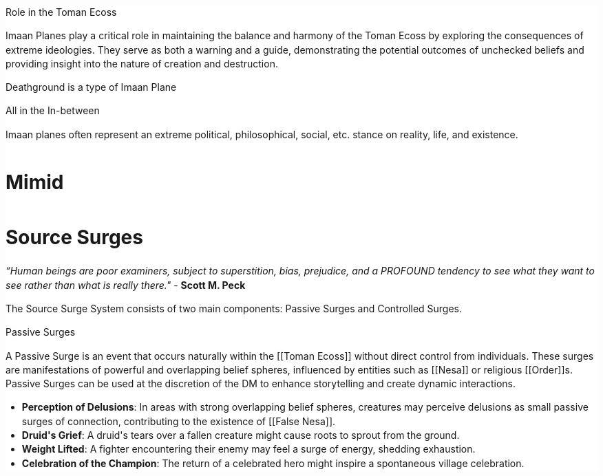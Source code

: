 Role in the Toman Ecoss

Imaan Planes play a critical role in maintaining the balance and harmony of the Toman Ecoss by exploring the consequences of extreme ideologies. They serve as both a warning and a guide, demonstrating the potential outcomes of unchecked beliefs and providing insight into the nature of creation and destruction.

Deathground is a type of Imaan Plane

All in the In-between

Imaan planes often represent an extreme political, philosophical, social, etc. stance on reality, life, and existence.






















# Mimid














# Source Surges

*“Human beings are poor examiners, subject to superstition, bias, prejudice, and a PROFOUND tendency to see what they want to see rather than what is really there."* - **Scott M. Peck**

The Source Surge System consists of two main components: Passive Surges and Controlled Surges.

Passive Surges

A Passive Surge is an event that occurs naturally within the [[Toman Ecoss]] without direct control from individuals. These surges are manifestations of powerful and overlapping belief spheres, influenced by entities such as [[Nesa]] or religious [[Order]]s. Passive Surges can be used at the discretion of the DM to enhance storytelling and create dynamic interactions.

- **Perception of Delusions**: In areas with strong overlapping belief spheres, creatures may perceive delusions as small passive surges of connection, contributing to the existence of [[False Nesa]].
- **Druid's Grief**: A druid's tears over a fallen creature might cause roots to sprout from the ground.
- **Weight Lifted**: A fighter encountering their enemy may feel a surge of energy, shedding exhaustion.
- **Celebration of the Champion**: The return of a celebrated hero might inspire a spontaneous village celebration.
